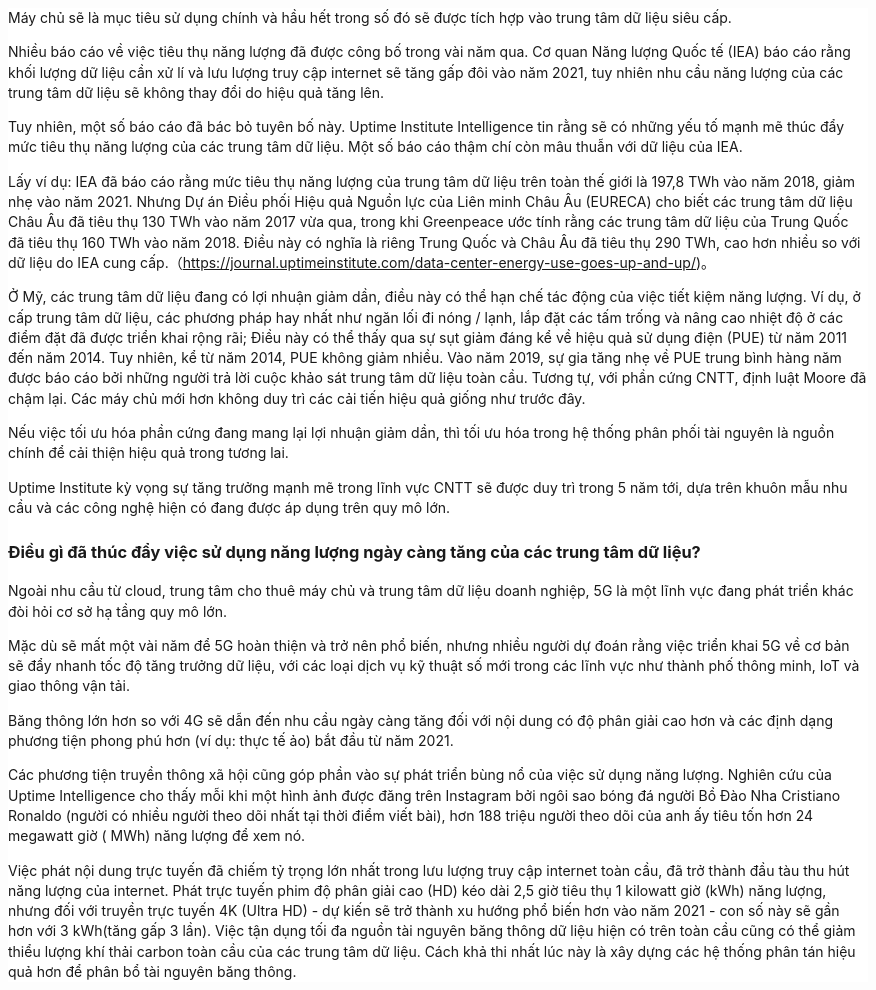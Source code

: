 Máy chủ sẽ là mục tiêu sử dụng chính và hầu hết trong số đó sẽ được tích hợp vào trung tâm dữ liệu siêu cấp.

Nhiều báo cáo về việc tiêu thụ năng lượng đã được công bố trong vài năm qua. Cơ quan Năng lượng Quốc tế (IEA) báo cáo rằng khối lượng dữ liệu cần xử lí và lưu lượng truy cập internet sẽ tăng gấp đôi vào năm 2021, tuy nhiên nhu cầu năng lượng của các trung tâm dữ liệu sẽ không thay đổi do hiệu quả tăng lên.

Tuy nhiên, một số báo cáo đã bác bỏ tuyên bố này. Uptime Institute Intelligence tin rằng sẽ có những yếu tố mạnh mẽ thúc đẩy mức tiêu thụ năng lượng của các trung tâm dữ liệu. Một số báo cáo thậm chí còn mâu thuẫn với dữ liệu của IEA.

Lấy ví dụ: IEA đã báo cáo rằng mức tiêu thụ năng lượng của trung tâm dữ liệu trên toàn thế giới là 197,8 TWh vào năm 2018, giảm nhẹ vào năm 2021. Nhưng Dự án Điều phối Hiệu quả Nguồn lực của Liên minh Châu Âu (EURECA) cho biết các trung tâm dữ liệu Châu Âu đã tiêu thụ 130 TWh vào năm 2017 vừa qua, trong khi Greenpeace ước tính rằng các trung tâm dữ liệu của Trung Quốc đã tiêu thụ 160 TWh vào năm 2018. Điều này có nghĩa là riêng Trung Quốc và Châu Âu đã tiêu thụ 290 TWh, cao hơn nhiều so với dữ liệu do IEA cung cấp.（https://journal.uptimeinstitute.com/data-center-energy-use-goes-up-and-up/)。

Ở Mỹ, các trung tâm dữ liệu đang có lợi nhuận giảm dần, điều này có thể hạn chế tác động của việc tiết kiệm năng lượng. Ví dụ, ở cấp trung tâm dữ liệu, các phương pháp hay nhất như ngăn lối đi nóng / lạnh, lắp đặt các tấm trống và nâng cao nhiệt độ ở các điểm đặt đã được triển khai rộng rãi; Điều này có thể thấy qua sự sụt giảm đáng kể về hiệu quả sử dụng điện (PUE) từ năm 2011 đến năm 2014. Tuy nhiên, kể từ năm 2014, PUE không giảm nhiều. Vào năm 2019, sự gia tăng nhẹ về PUE trung bình hàng năm được báo cáo bởi những người trả lời cuộc khảo sát trung tâm dữ liệu toàn cầu. Tương tự, với phần cứng CNTT, định luật Moore đã chậm lại. Các máy chủ mới hơn không duy trì các cải tiến hiệu quả giống như trước đây.

Nếu việc tối ưu hóa phần cứng đang mang lại lợi nhuận giảm dần, thì tối ưu hóa trong hệ thống phân phối tài nguyên là nguồn chính để cải thiện hiệu quả trong tương lai.

Uptime Institute kỳ vọng sự tăng trưởng mạnh mẽ trong lĩnh vực CNTT sẽ được duy trì trong 5 năm tới, dựa trên khuôn mẫu nhu cầu và các công nghệ hiện có đang được áp dụng trên quy mô lớn.

### Điều gì đã thúc đẩy việc sử dụng năng lượng ngày càng tăng của các trung tâm dữ liệu?

Ngoài nhu cầu từ cloud, trung tâm cho thuê máy chủ và trung tâm dữ liệu doanh nghiệp, 5G là một lĩnh vực đang phát triển khác đòi hỏi cơ sở hạ tầng quy mô lớn.

Mặc dù sẽ mất một vài năm để 5G hoàn thiện và trở nên phổ biến, nhưng nhiều người dự đoán rằng việc triển khai 5G về cơ bản sẽ đẩy nhanh tốc độ tăng trưởng dữ liệu, với các loại dịch vụ kỹ thuật số mới trong các lĩnh vực như thành phố thông minh, IoT và giao thông vận tải.

Băng thông lớn hơn so với 4G sẽ dẫn đến nhu cầu ngày càng tăng đối với nội dung có độ phân giải cao hơn và các định dạng phương tiện phong phú hơn (ví dụ: thực tế ảo) bắt đầu từ năm 2021.

Các phương tiện truyền thông xã hội cũng góp phần vào sự phát triển bùng nổ của việc sử dụng năng lượng. Nghiên cứu của Uptime Intelligence cho thấy mỗi khi một hình ảnh được đăng trên Instagram bởi ngôi sao bóng đá người Bồ Đào Nha Cristiano Ronaldo (người có nhiều người theo dõi nhất tại thời điểm viết bài), hơn 188 triệu người theo dõi của anh ấy tiêu tốn hơn 24 megawatt giờ ( MWh) năng lượng để xem nó.

Việc phát nội dung trực tuyến đã chiếm tỷ trọng lớn nhất trong lưu lượng truy cập internet toàn cầu, đã trở thành đầu tàu thu hút năng lượng của internet. Phát trực tuyến phim độ phân giải cao (HD) kéo dài 2,5 giờ tiêu thụ 1 kilowatt giờ (kWh) năng lượng, nhưng đối với truyền trực tuyến 4K (Ultra HD) - dự kiến sẽ trở thành xu hướng phổ biến hơn vào năm 2021 - con số này sẽ gần hơn với 3 kWh(tăng gấp 3 lần). Việc tận dụng tối đa nguồn tài nguyên băng thông dữ liệu hiện có trên toàn cầu cũng có thể giảm thiểu lượng khí thải carbon toàn cầu của các trung tâm dữ liệu. Cách khả thi nhất lúc này là xây dựng các hệ thống phân tán hiệu quả hơn để phân bổ tài nguyên băng thông.
